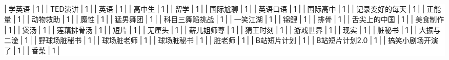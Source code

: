 | 学英语 | 1 |
| TED演讲 | 1 |
| 英语 | 1 |
| 高中生 | 1 |
| 留学 | 1 |
| 国际尬聊 | 1 |
| 英语口语 | 1 |
| 国际高中 | 1 |
| 记录变好的每天 | 1 |
| 正能量 | 1 |
| 动物救助 | 1 |
| 魔性 | 1 |
| 猛男舞团 | 1 |
| 科目三舞蹈挑战 | 1 |
| 一笑江湖 | 1 |
| 锦鲤 | 1 |
| 排骨 | 1 |
| 舌尖上的中国 | 1 |
| 美食制作 | 1 |
| 煲汤 | 1 |
| 莲藕排骨汤 | 1 |
| 短片 | 1 |
| 无厘头 | 1 |
| 薪儿姐师尊 | 1 |
| 猜王时刻 | 1 |
| 游戏世界 | 1 |
| 现实 | 1 |
| 脏秘书 | 1 |
| 大振与二淦 | 1 |
| 野球场脏秘书 | 1 |
| 球场脏老师 | 1 |
| 球场脏秘书 | 1 |
| 脏老师 | 1 |
| B站短片计划 | 1 |
| B站短片计划2.0 | 1 |
| 搞笑小剧场开演了 | 1 |
| 香菜 | 1 |